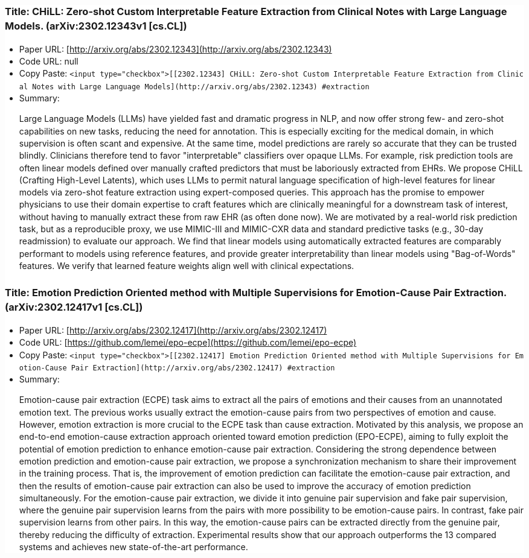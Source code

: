 ### Title: CHiLL: Zero-shot Custom Interpretable Feature Extraction from Clinical Notes with Large Language Models. (arXiv:2302.12343v1 [cs.CL])
* Paper URL: [http://arxiv.org/abs/2302.12343](http://arxiv.org/abs/2302.12343)
* Code URL: null
* Copy Paste: `<input type="checkbox">[[2302.12343] CHiLL: Zero-shot Custom Interpretable Feature Extraction from Clinical Notes with Large Language Models](http://arxiv.org/abs/2302.12343) #extraction`
* Summary: <p>Large Language Models (LLMs) have yielded fast and dramatic progress in NLP,
and now offer strong few- and zero-shot capabilities on new tasks, reducing the
need for annotation. This is especially exciting for the medical domain, in
which supervision is often scant and expensive. At the same time, model
predictions are rarely so accurate that they can be trusted blindly. Clinicians
therefore tend to favor "interpretable" classifiers over opaque LLMs. For
example, risk prediction tools are often linear models defined over manually
crafted predictors that must be laboriously extracted from EHRs. We propose
CHiLL (Crafting High-Level Latents), which uses LLMs to permit natural language
specification of high-level features for linear models via zero-shot feature
extraction using expert-composed queries. This approach has the promise to
empower physicians to use their domain expertise to craft features which are
clinically meaningful for a downstream task of interest, without having to
manually extract these from raw EHR (as often done now). We are motivated by a
real-world risk prediction task, but as a reproducible proxy, we use MIMIC-III
and MIMIC-CXR data and standard predictive tasks (e.g., 30-day readmission) to
evaluate our approach. We find that linear models using automatically extracted
features are comparably performant to models using reference features, and
provide greater interpretability than linear models using "Bag-of-Words"
features. We verify that learned feature weights align well with clinical
expectations.
</p>

### Title: Emotion Prediction Oriented method with Multiple Supervisions for Emotion-Cause Pair Extraction. (arXiv:2302.12417v1 [cs.CL])
* Paper URL: [http://arxiv.org/abs/2302.12417](http://arxiv.org/abs/2302.12417)
* Code URL: [https://github.com/lemei/epo-ecpe](https://github.com/lemei/epo-ecpe)
* Copy Paste: `<input type="checkbox">[[2302.12417] Emotion Prediction Oriented method with Multiple Supervisions for Emotion-Cause Pair Extraction](http://arxiv.org/abs/2302.12417) #extraction`
* Summary: <p>Emotion-cause pair extraction (ECPE) task aims to extract all the pairs of
emotions and their causes from an unannotated emotion text. The previous works
usually extract the emotion-cause pairs from two perspectives of emotion and
cause. However, emotion extraction is more crucial to the ECPE task than cause
extraction. Motivated by this analysis, we propose an end-to-end emotion-cause
extraction approach oriented toward emotion prediction (EPO-ECPE), aiming to
fully exploit the potential of emotion prediction to enhance emotion-cause pair
extraction. Considering the strong dependence between emotion prediction and
emotion-cause pair extraction, we propose a synchronization mechanism to share
their improvement in the training process. That is, the improvement of emotion
prediction can facilitate the emotion-cause pair extraction, and then the
results of emotion-cause pair extraction can also be used to improve the
accuracy of emotion prediction simultaneously. For the emotion-cause pair
extraction, we divide it into genuine pair supervision and fake pair
supervision, where the genuine pair supervision learns from the pairs with more
possibility to be emotion-cause pairs. In contrast, fake pair supervision
learns from other pairs. In this way, the emotion-cause pairs can be extracted
directly from the genuine pair, thereby reducing the difficulty of extraction.
Experimental results show that our approach outperforms the 13 compared systems
and achieves new state-of-the-art performance.
</p>
